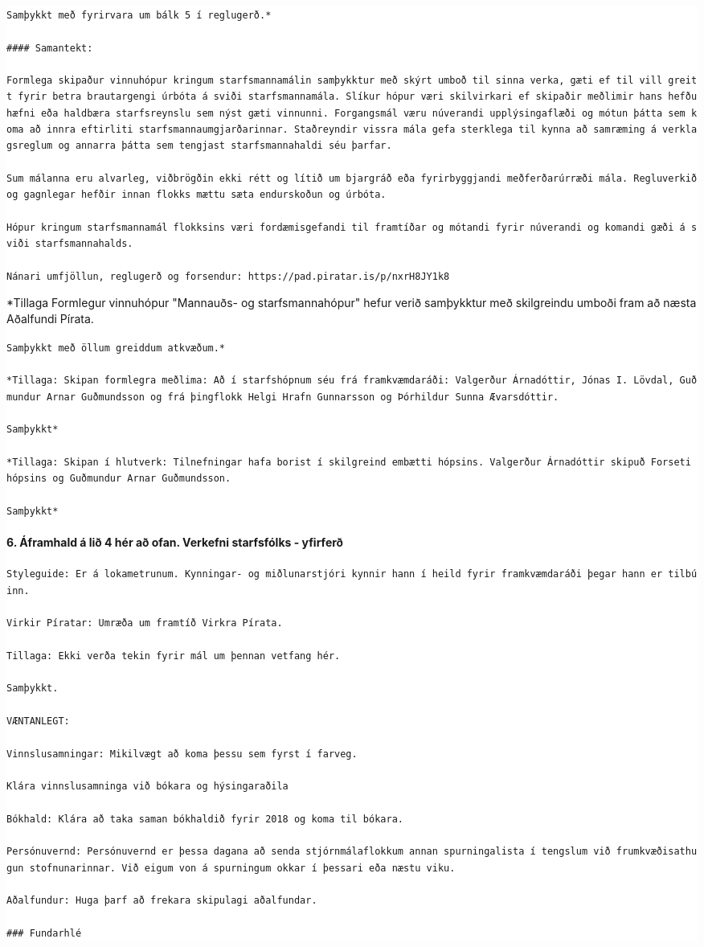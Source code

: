    Samþykkt með fyrirvara um bálk 5 í reglugerð.*

    #### Samantekt: 

    Formlega skipaður vinnuhópur kringum starfsmannamálin samþykktur með skýrt umboð til sinna verka, gæti ef til vill greitt fyrir betra brautargengi úrbóta á sviði starfsmannamála. Slíkur hópur væri skilvirkari ef skipaðir meðlimir hans hefðu hæfni eða haldbæra starfsreynslu sem nýst gæti vinnunni. Forgangsmál væru núverandi upplýsingaflæði og mótun þátta sem koma að innra eftirliti starfsmannaumgjarðarinnar. Staðreyndir vissra mála gefa sterklega til kynna að samræming á verklagsreglum og annarra þátta sem tengjast starfsmannahaldi séu þarfar.

    Sum málanna eru alvarleg, viðbrögðin ekki rétt og lítið um bjargráð eða fyrirbyggjandi meðferðarúrræði mála. Regluverkið og gagnlegar hefðir innan flokks mættu sæta endurskoðun og úrbóta. 

    Hópur kringum starfsmannamál flokksins væri fordæmisgefandi til framtíðar og mótandi fyrir núverandi og komandi gæði á sviði starfsmannahalds.

    Nánari umfjöllun, reglugerð og forsendur: https://pad.piratar.is/p/nxrH8JY1k8

   *Tillaga Formlegur vinnuhópur "Mannauðs- og starfsmannahópur" hefur verið samþykktur með skilgreindu umboði fram að næsta Aðalfundi Pírata.

    Samþykkt með öllum greiddum atkvæðum.*

    *Tillaga: Skipan formlegra meðlima: Að í starfshópnum séu frá framkvæmdaráði: Valgerður Árnadóttir, Jónas I. Lövdal, Guðmundur Arnar Guðmundsson og frá þingflokk Helgi Hrafn Gunnarsson og Þórhildur Sunna Ævarsdóttir. 

    Samþykkt*

    *Tillaga: Skipan í hlutverk: Tilnefningar hafa borist í skilgreind embætti hópsins. Valgerður Árnadóttir skipuð Forseti hópsins og Guðmundur Arnar Guðmundsson.

    Samþykkt*

#### 6. Áframhald á lið 4 hér að ofan. Verkefni starfsfólks - yfirferð

    Styleguide: Er á lokametrunum. Kynningar- og miðlunarstjóri kynnir hann í heild fyrir framkvæmdaráði þegar hann er tilbúinn. 

    Virkir Píratar: Umræða um framtíð Virkra Pírata. 

    Tillaga: Ekki verða tekin fyrir mál um þennan vetfang hér.

    Samþykkt.

    VÆNTANLEGT:

    Vinnslusamningar: Mikilvægt að koma þessu sem fyrst í farveg.

    Klára vinnslusamninga við bókara og hýsingaraðila

    Bókhald: Klára að taka saman bókhaldið fyrir 2018 og koma til bókara.

    Persónuvernd: Persónuvernd er þessa dagana að senda stjórnmálaflokkum annan spurningalista í tengslum við frumkvæðisathugun stofnunarinnar. Við eigum von á spurningum okkar í þessari eða næstu viku. 

    Aðalfundur: Huga þarf að frekara skipulagi aðalfundar. 

    ### Fundarhlé
